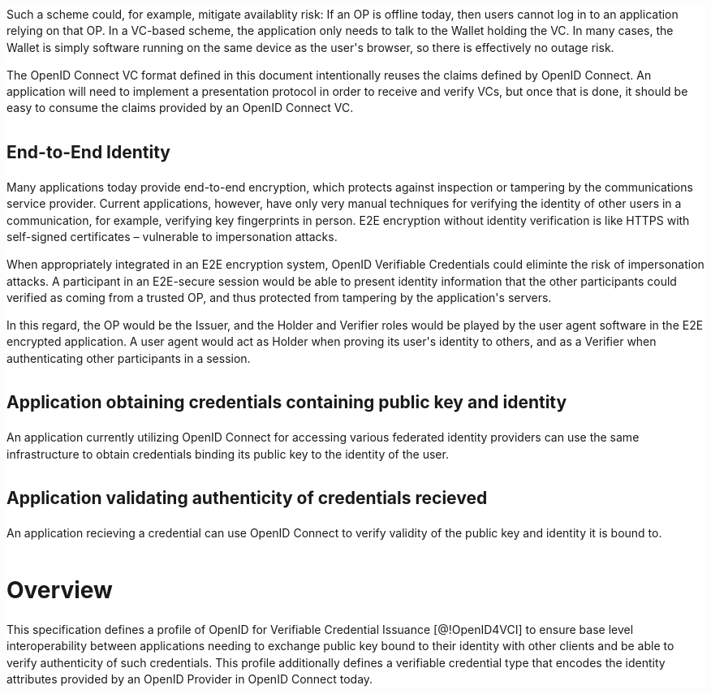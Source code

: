 Such a scheme could, for example, mitigate availablity risk: If an OP is offline
today, then users cannot log in to an application relying on that OP.  In a
VC-based scheme, the application only needs to talk to the Wallet holding the
VC.  In many cases, the Wallet is simply software running on the same device as
the user's browser, so there is effectively no outage risk.

The OpenID Connect VC format defined in this document intentionally reuses
the claims defined by OpenID Connect.  An application will need to implement a
presentation protocol in order to receive and verify VCs, but once that is done,
it should be easy to consume the claims provided by an OpenID Connect VC.

## End-to-End Identity

Many applications today provide end-to-end encryption, which protects against
inspection or tampering by the communications service provider.  Current
applications, however, have only very manual techniques for verifying the
identity of other users in a communication, for example, verifying key
fingerprints in person.  E2E encryption without identity verification is like
HTTPS with self-signed certificates – vulnerable to impersonation attacks.

When appropriately integrated in an E2E encryption system, OpenID Verifiable
Credentials could eliminte the risk of impersonation attacks.  A participant in
an E2E-secure session would be able to present identity information that the
other participants could verified as coming from a trusted OP, and thus
protected from tampering by the application's servers.

In this regard, the OP would be the Issuer, and the Holder and Verifier roles
would be played by the user agent software in the E2E encrypted application.  A
user agent would act as Holder when proving its user's identity to others, and
as a Verifier when authenticating other participants in a session.


## Application obtaining credentials containing public key and identity

An application currently utilizing OpenID Connect for accessing various
federated identity providers can use the same infrastructure to obtain
credentials binding its public key to the identity of the user.

## Application validating authenticity of credentials recieved

An application recieving a credential can use OpenID Connect to verify validity
of the public key and identity it is bound to.

# Overview

This specification defines a profile of OpenID for Verifiable Credential
Issuance [@!OpenID4VCI] to ensure base level interoperability between
applications needing to exchange public key bound to their identity with other
clients and be able to verify authenticity of such credentials. This profile
additionally defines a verifiable credential type that encodes the identity
attributes provided by an OpenID Provider in OpenID Connect today.
